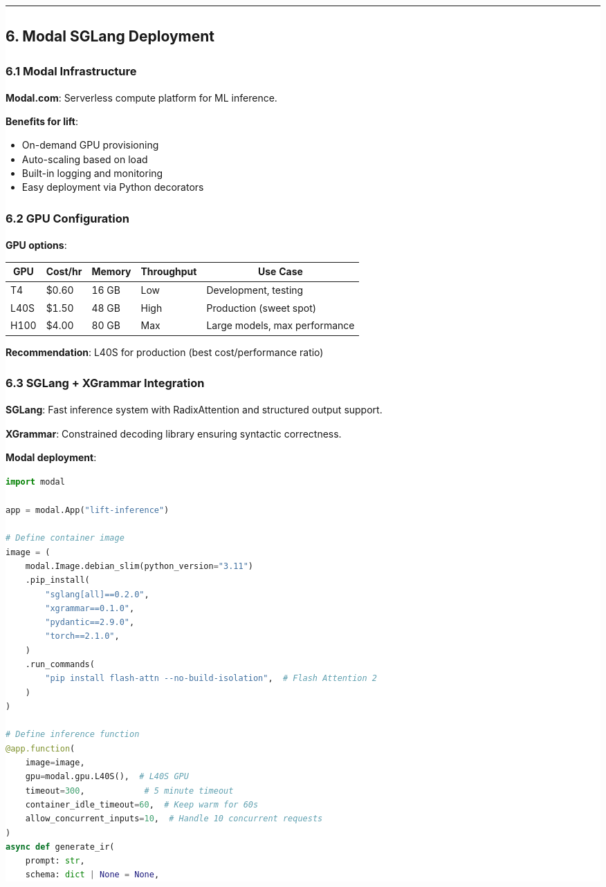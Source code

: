 
---

## 6. Modal SGLang Deployment

### 6.1 Modal Infrastructure

**Modal.com**: Serverless compute platform for ML inference.

**Benefits for lift**:
- On-demand GPU provisioning
- Auto-scaling based on load
- Built-in logging and monitoring
- Easy deployment via Python decorators

### 6.2 GPU Configuration

**GPU options**:

| GPU | Cost/hr | Memory | Throughput | Use Case |
|-----|---------|--------|------------|----------|
| T4 | $0.60 | 16 GB | Low | Development, testing |
| L40S | $1.50 | 48 GB | High | Production (sweet spot) |
| H100 | $4.00 | 80 GB | Max | Large models, max performance |

**Recommendation**: L40S for production (best cost/performance ratio)

### 6.3 SGLang + XGrammar Integration

**SGLang**: Fast inference system with RadixAttention and structured output support.

**XGrammar**: Constrained decoding library ensuring syntactic correctness.

**Modal deployment**:

```python
import modal

app = modal.App("lift-inference")

# Define container image
image = (
    modal.Image.debian_slim(python_version="3.11")
    .pip_install(
        "sglang[all]==0.2.0",
        "xgrammar==0.1.0",
        "pydantic==2.9.0",
        "torch==2.1.0",
    )
    .run_commands(
        "pip install flash-attn --no-build-isolation",  # Flash Attention 2
    )
)

# Define inference function
@app.function(
    image=image,
    gpu=modal.gpu.L40S(),  # L40S GPU
    timeout=300,            # 5 minute timeout
    container_idle_timeout=60,  # Keep warm for 60s
    allow_concurrent_inputs=10,  # Handle 10 concurrent requests
)
async def generate_ir(
    prompt: str,
    schema: dict | None = None,
```